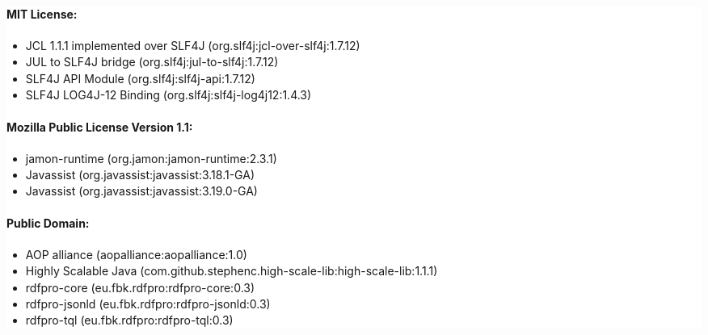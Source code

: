#### MIT License:

  * JCL 1.1.1 implemented over SLF4J (org.slf4j:jcl-over-slf4j:1.7.12)
  * JUL to SLF4J bridge (org.slf4j:jul-to-slf4j:1.7.12)
  * SLF4J API Module (org.slf4j:slf4j-api:1.7.12)
  * SLF4J LOG4J-12 Binding (org.slf4j:slf4j-log4j12:1.4.3)

#### Mozilla Public License Version 1.1:

  * jamon-runtime (org.jamon:jamon-runtime:2.3.1)
  * Javassist (org.javassist:javassist:3.18.1-GA)
  * Javassist (org.javassist:javassist:3.19.0-GA)

#### Public Domain:

  * AOP alliance (aopalliance:aopalliance:1.0)
  * Highly Scalable Java (com.github.stephenc.high-scale-lib:high-scale-lib:1.1.1)
  * rdfpro-core (eu.fbk.rdfpro:rdfpro-core:0.3)
  * rdfpro-jsonld (eu.fbk.rdfpro:rdfpro-jsonld:0.3)
  * rdfpro-tql (eu.fbk.rdfpro:rdfpro-tql:0.3)
